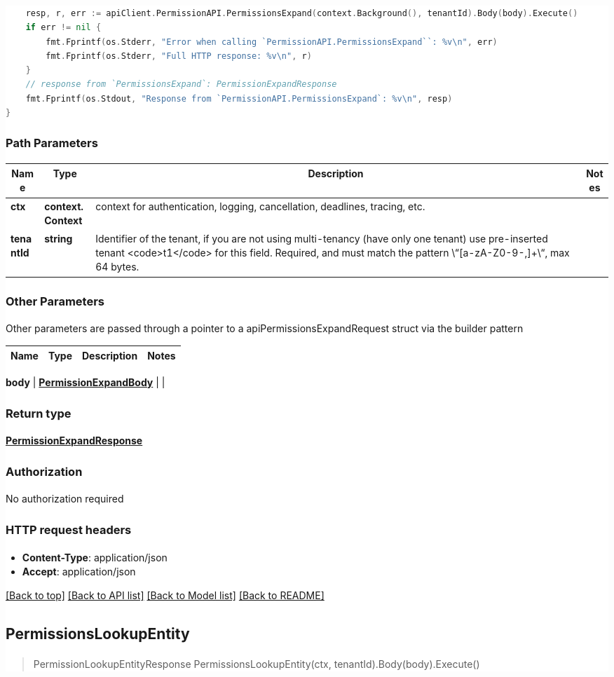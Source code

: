 ```go
	resp, r, err := apiClient.PermissionAPI.PermissionsExpand(context.Background(), tenantId).Body(body).Execute()
	if err != nil {
		fmt.Fprintf(os.Stderr, "Error when calling `PermissionAPI.PermissionsExpand``: %v\n", err)
		fmt.Fprintf(os.Stderr, "Full HTTP response: %v\n", r)
	}
	// response from `PermissionsExpand`: PermissionExpandResponse
	fmt.Fprintf(os.Stdout, "Response from `PermissionAPI.PermissionsExpand`: %v\n", resp)
}
```

### Path Parameters


Name | Type | Description  | Notes
------------- | ------------- | ------------- | -------------
**ctx** | **context.Context** | context for authentication, logging, cancellation, deadlines, tracing, etc.
**tenantId** | **string** | Identifier of the tenant, if you are not using multi-tenancy (have only one tenant) use pre-inserted tenant &lt;code&gt;t1&lt;/code&gt; for this field. Required, and must match the pattern \\“[a-zA-Z0-9-,]+\\“, max 64 bytes. | 

### Other Parameters

Other parameters are passed through a pointer to a apiPermissionsExpandRequest struct via the builder pattern


Name | Type | Description  | Notes
------------- | ------------- | ------------- | -------------

 **body** | [**PermissionExpandBody**](PermissionExpandBody.md) |  | 

### Return type

[**PermissionExpandResponse**](PermissionExpandResponse.md)

### Authorization

No authorization required

### HTTP request headers

- **Content-Type**: application/json
- **Accept**: application/json

[[Back to top]](#) [[Back to API list]](../README.md#documentation-for-api-endpoints)
[[Back to Model list]](../README.md#documentation-for-models)
[[Back to README]](../README.md)


## PermissionsLookupEntity

> PermissionLookupEntityResponse PermissionsLookupEntity(ctx, tenantId).Body(body).Execute()
